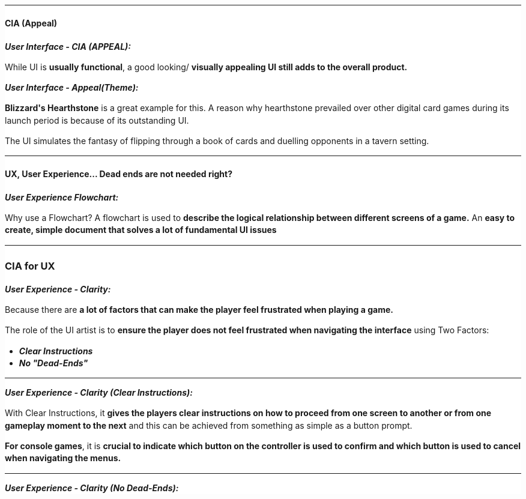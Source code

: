 
---

#### CIA (Appeal)

***User Interface - CIA (APPEAL):***

While UI is **usually functional**, a good looking/ **visually appealing UI still adds to the overall product.**


***User Interface - Appeal(Theme):***

**Blizzard's Hearthstone** is a great example for this. A reason why hearthstone prevailed over other digital card games during its launch period is because of its outstanding UI.

The UI simulates the fantasy of flipping through a book of cards and duelling opponents in a tavern setting.

---

#### UX, User Experience... Dead ends are not needed right?

***User Experience Flowchart:***

Why use a Flowchart?
A flowchart is used to **describe the logical relationship between different screens of a game.**
An **easy to create, simple document that  solves a lot of fundamental UI issues**

---

### CIA for UX

***User Experience - Clarity:***

Because there are **a lot of factors that can make the player feel frustrated when playing a game.**

The role of the UI artist is to **ensure the player does not feel frustrated when navigating the interface** using Two Factors:

- ***Clear Instructions***
- ***No "Dead-Ends"***

---

***User Experience - Clarity (Clear Instructions):***

With Clear Instructions, it **gives the players clear instructions on how to proceed from one screen to another or from one gameplay moment to the next** and this can be achieved from something as simple as a button prompt.


**For console games**, it is **crucial to indicate which button on the controller is used to confirm and which button is used to cancel when navigating the menus.**

---

***User Experience - Clarity (No Dead-Ends):***
